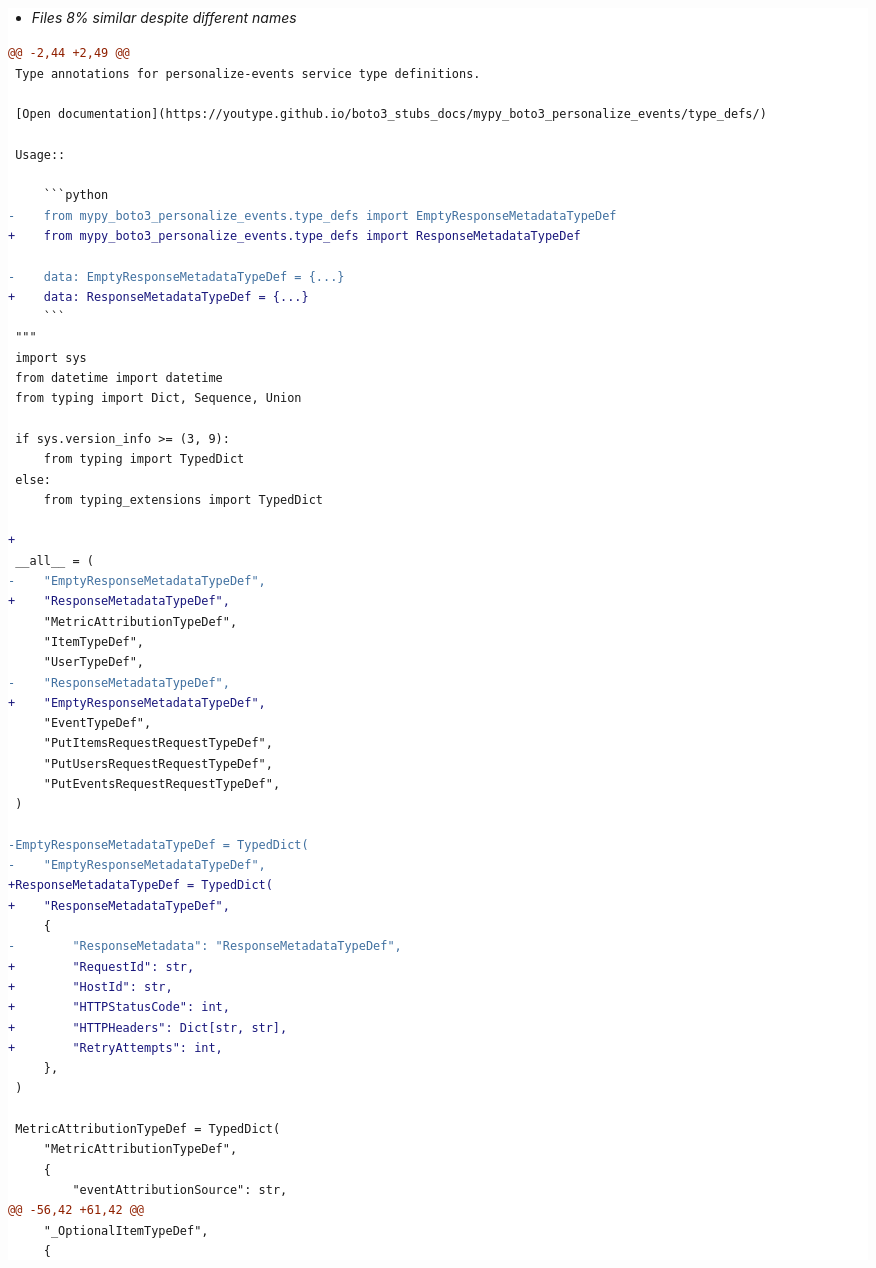  * *Files 8% similar despite different names*

```diff
@@ -2,44 +2,49 @@
 Type annotations for personalize-events service type definitions.
 
 [Open documentation](https://youtype.github.io/boto3_stubs_docs/mypy_boto3_personalize_events/type_defs/)
 
 Usage::
 
     ```python
-    from mypy_boto3_personalize_events.type_defs import EmptyResponseMetadataTypeDef
+    from mypy_boto3_personalize_events.type_defs import ResponseMetadataTypeDef
 
-    data: EmptyResponseMetadataTypeDef = {...}
+    data: ResponseMetadataTypeDef = {...}
     ```
 """
 import sys
 from datetime import datetime
 from typing import Dict, Sequence, Union
 
 if sys.version_info >= (3, 9):
     from typing import TypedDict
 else:
     from typing_extensions import TypedDict
 
+
 __all__ = (
-    "EmptyResponseMetadataTypeDef",
+    "ResponseMetadataTypeDef",
     "MetricAttributionTypeDef",
     "ItemTypeDef",
     "UserTypeDef",
-    "ResponseMetadataTypeDef",
+    "EmptyResponseMetadataTypeDef",
     "EventTypeDef",
     "PutItemsRequestRequestTypeDef",
     "PutUsersRequestRequestTypeDef",
     "PutEventsRequestRequestTypeDef",
 )
 
-EmptyResponseMetadataTypeDef = TypedDict(
-    "EmptyResponseMetadataTypeDef",
+ResponseMetadataTypeDef = TypedDict(
+    "ResponseMetadataTypeDef",
     {
-        "ResponseMetadata": "ResponseMetadataTypeDef",
+        "RequestId": str,
+        "HostId": str,
+        "HTTPStatusCode": int,
+        "HTTPHeaders": Dict[str, str],
+        "RetryAttempts": int,
     },
 )
 
 MetricAttributionTypeDef = TypedDict(
     "MetricAttributionTypeDef",
     {
         "eventAttributionSource": str,
@@ -56,42 +61,42 @@
     "_OptionalItemTypeDef",
     {
```